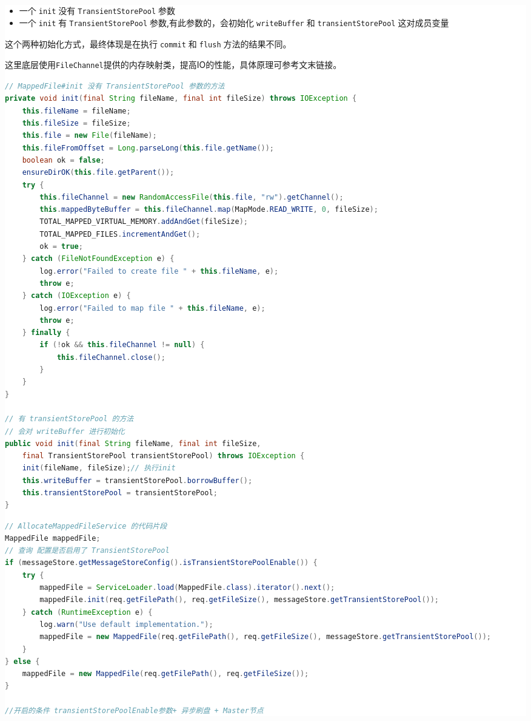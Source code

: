 - 一个 `init` 没有 `TransientStorePool` 参数
- 一个 `init` 有 `TransientStorePool` 参数,有此参数的，会初始化 `writeBuffer` 和 `transientStorePool` 这对成员变量

这个两种初始化方式，最终体现是在执行 `commit` 和 `flush` 方法的结果不同。

这里底层使用`FileChannel`提供的内存映射类，提高IO的性能，具体原理可参考文末链接。

```java
// MappedFile#init 没有 TransientStorePool 参数的方法
private void init(final String fileName, final int fileSize) throws IOException {
    this.fileName = fileName;
    this.fileSize = fileSize;
    this.file = new File(fileName);
    this.fileFromOffset = Long.parseLong(this.file.getName());
    boolean ok = false;
    ensureDirOK(this.file.getParent());
    try {
        this.fileChannel = new RandomAccessFile(this.file, "rw").getChannel();
        this.mappedByteBuffer = this.fileChannel.map(MapMode.READ_WRITE, 0, fileSize);
        TOTAL_MAPPED_VIRTUAL_MEMORY.addAndGet(fileSize);
        TOTAL_MAPPED_FILES.incrementAndGet();
        ok = true;
    } catch (FileNotFoundException e) {
        log.error("Failed to create file " + this.fileName, e);
        throw e;
    } catch (IOException e) {
        log.error("Failed to map file " + this.fileName, e);
        throw e;
    } finally {
        if (!ok && this.fileChannel != null) {
            this.fileChannel.close();
        }
    }
}

// 有 transientStorePool 的方法
// 会对 writeBuffer 进行初始化
public void init(final String fileName, final int fileSize,
    final TransientStorePool transientStorePool) throws IOException {
    init(fileName, fileSize);// 执行init
    this.writeBuffer = transientStorePool.borrowBuffer();
    this.transientStorePool = transientStorePool;
}


```

```java
// AllocateMappedFileService 的代码片段
MappedFile mappedFile;
// 查询 配置是否启用了 TransientStorePool
if (messageStore.getMessageStoreConfig().isTransientStorePoolEnable()) {
    try {
        mappedFile = ServiceLoader.load(MappedFile.class).iterator().next();
        mappedFile.init(req.getFilePath(), req.getFileSize(), messageStore.getTransientStorePool());
    } catch (RuntimeException e) {
        log.warn("Use default implementation.");
        mappedFile = new MappedFile(req.getFilePath(), req.getFileSize(), messageStore.getTransientStorePool());
    }
} else {
    mappedFile = new MappedFile(req.getFilePath(), req.getFileSize());
}

//开启的条件 transientStorePoolEnable参数+ 异步刷盘 + Master节点
```